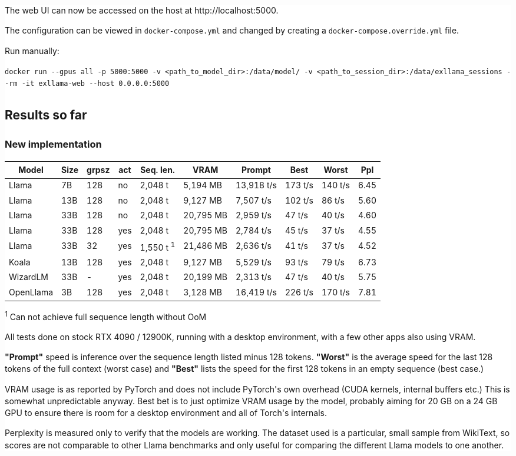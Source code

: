 The web UI can now be accessed on the host at http://localhost:5000.

The configuration can be viewed in `docker-compose.yml` and changed by creating a `docker-compose.override.yml` file.

Run manually: 

```
docker run --gpus all -p 5000:5000 -v <path_to_model_dir>:/data/model/ -v <path_to_session_dir>:/data/exllama_sessions --rm -it exllama-web --host 0.0.0.0:5000
```


## Results so far

### New implementation
| Model      | Size  | grpsz | act | Seq. len.            | VRAM      | Prompt     | Best    | Worst   | Ppl  |
|------------|-------|-------|-----|----------------------|-----------|------------|---------|---------|------|
| Llama      | 7B    | 128   | no  | 2,048 t              | 5,194 MB  | 13,918 t/s | 173 t/s | 140 t/s | 6.45 |
| Llama      | 13B   | 128   | no  | 2,048 t              | 9,127 MB  | 7,507 t/s  | 102 t/s | 86 t/s  | 5.60 |
| Llama      | 33B   | 128   | no  | 2,048 t              | 20,795 MB | 2,959 t/s  | 47 t/s  | 40 t/s  | 4.60 |
| Llama      | 33B   | 128   | yes | 2,048 t              | 20,795 MB | 2,784 t/s  | 45 t/s  | 37 t/s  | 4.55 |
| Llama      | 33B   | 32    | yes | 1,550 t <sup>1</sup> | 21,486 MB | 2,636 t/s  | 41 t/s  | 37 t/s  | 4.52 |
| Koala      | 13B   | 128   | yes | 2,048 t              | 9,127 MB  | 5,529 t/s  | 93 t/s  | 79 t/s  | 6.73 |
| WizardLM   | 33B   | -     | yes | 2,048 t              | 20,199 MB | 2,313 t/s  | 47 t/s  | 40 t/s  | 5.75 |
| OpenLlama  | 3B    | 128   | yes | 2,048 t              | 3,128 MB  | 16,419 t/s | 226 t/s | 170 t/s | 7.81 |
 
<sup>1</sup> Can not achieve full sequence length without OoM  

All tests done on stock RTX 4090 / 12900K, running with a desktop environment, with a few other apps also using VRAM.

**"Prompt"** speed is inference over the sequence length listed minus 128 tokens. **"Worst"** is the average speed for
the last 128 tokens of the full context (worst case) and **"Best"** lists the speed for the first 128 tokens in an
empty sequence (best case.)

VRAM usage is as reported by PyTorch and does not include PyTorch's own overhead (CUDA kernels,
internal buffers etc.) This is somewhat unpredictable anyway. Best bet is to just optimize VRAM usage by the model,
probably aiming for 20 GB on a 24 GB GPU to ensure there is room for a desktop environment and all of Torch's
internals.

Perplexity is measured only to verify that the models are working. The dataset used is a particular, small sample from
WikiText, so scores are not comparable to other Llama benchmarks and only useful for comparing the different Llama
models to one another.
